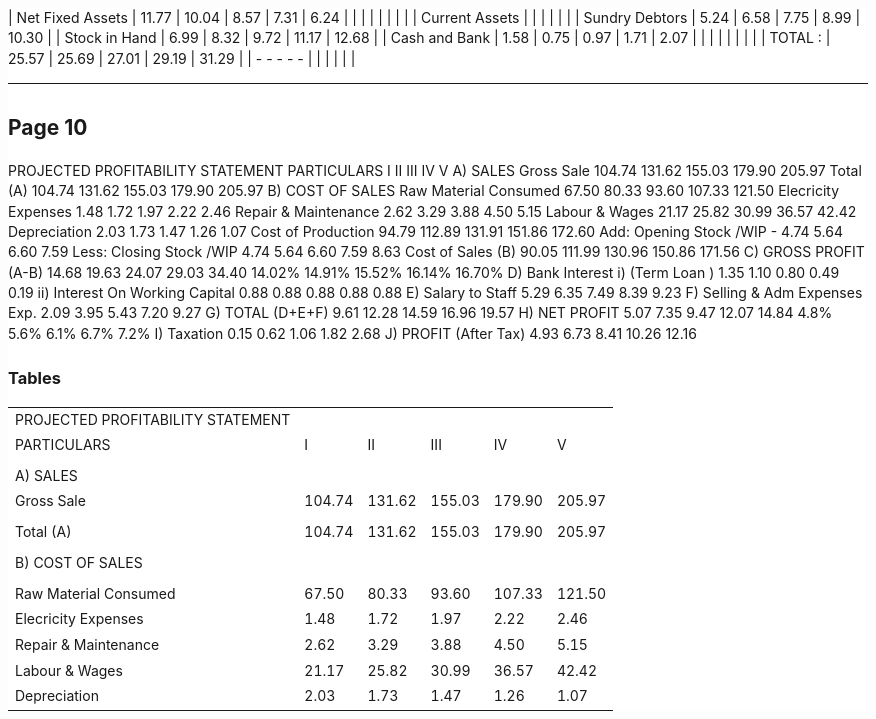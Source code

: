 | Net Fixed Assets | 11.77 | 10.04 | 8.57 | 7.31 | 6.24 |
|  |  |  |  |  |  |
| Current Assets |  |  |  |  |  |
| Sundry Debtors | 5.24 | 6.58 | 7.75 | 8.99 | 10.30 |
| Stock in Hand | 6.99 | 8.32 | 9.72 | 11.17 | 12.68 |
| Cash and Bank | 1.58 | 0.75 | 0.97 | 1.71 | 2.07 |
|  |  |  |  |  |  |
| TOTAL : | 25.57 | 25.69 | 27.01 | 29.19 | 31.29 |
| - - - - - |  |  |  |  |  |

---

## Page 10

PROJECTED PROFITABILITY STATEMENT PARTICULARS I II III IV V A) SALES Gross Sale 104.74 131.62 155.03 179.90 205.97 Total (A) 104.74 131.62 155.03 179.90 205.97 B) COST OF SALES Raw Material Consumed 67.50 80.33 93.60 107.33 121.50 Elecricity Expenses 1.48 1.72 1.97 2.22 2.46 Repair & Maintenance 2.62 3.29 3.88 4.50 5.15 Labour & Wages 21.17 25.82 30.99 36.57 42.42 Depreciation 2.03 1.73 1.47 1.26 1.07 Cost of Production 94.79 112.89 131.91 151.86 172.60 Add: Opening Stock /WIP - 4.74 5.64 6.60 7.59 Less: Closing Stock /WIP 4.74 5.64 6.60 7.59 8.63 Cost of Sales (B) 90.05 111.99 130.96 150.86 171.56 C) GROSS PROFIT (A-B) 14.68 19.63 24.07 29.03 34.40 14.02% 14.91% 15.52% 16.14% 16.70% D) Bank Interest i) (Term Loan ) 1.35 1.10 0.80 0.49 0.19 ii) Interest On Working Capital 0.88 0.88 0.88 0.88 0.88 E) Salary to Staff 5.29 6.35 7.49 8.39 9.23 F) Selling & Adm Expenses Exp. 2.09 3.95 5.43 7.20 9.27 G) TOTAL (D+E+F) 9.61 12.28 14.59 16.96 19.57 H) NET PROFIT 5.07 7.35 9.47 12.07 14.84 4.8% 5.6% 6.1% 6.7% 7.2% I) Taxation 0.15 0.62 1.06 1.82 2.68 J) PROFIT (After Tax) 4.93 6.73 8.41 10.26 12.16

### Tables

|  |  |  |  |  |  |
|---|---|---|---|---|---|
| PROJECTED PROFITABILITY STATEMENT |  |  |  |  |  |
| PARTICULARS | I | II | III | IV | V |
|  |  |  |  |  |  |
| A) SALES |  |  |  |  |  |
| Gross Sale | 104.74 | 131.62 | 155.03 | 179.90 | 205.97 |
|  |  |  |  |  |  |
| Total (A) | 104.74 | 131.62 | 155.03 | 179.90 | 205.97 |
|  |  |  |  |  |  |
| B) COST OF SALES |  |  |  |  |  |
|  |  |  |  |  |  |
| Raw Material Consumed | 67.50 | 80.33 | 93.60 | 107.33 | 121.50 |
| Elecricity Expenses | 1.48 | 1.72 | 1.97 | 2.22 | 2.46 |
| Repair & Maintenance | 2.62 | 3.29 | 3.88 | 4.50 | 5.15 |
| Labour & Wages | 21.17 | 25.82 | 30.99 | 36.57 | 42.42 |
| Depreciation | 2.03 | 1.73 | 1.47 | 1.26 | 1.07 |